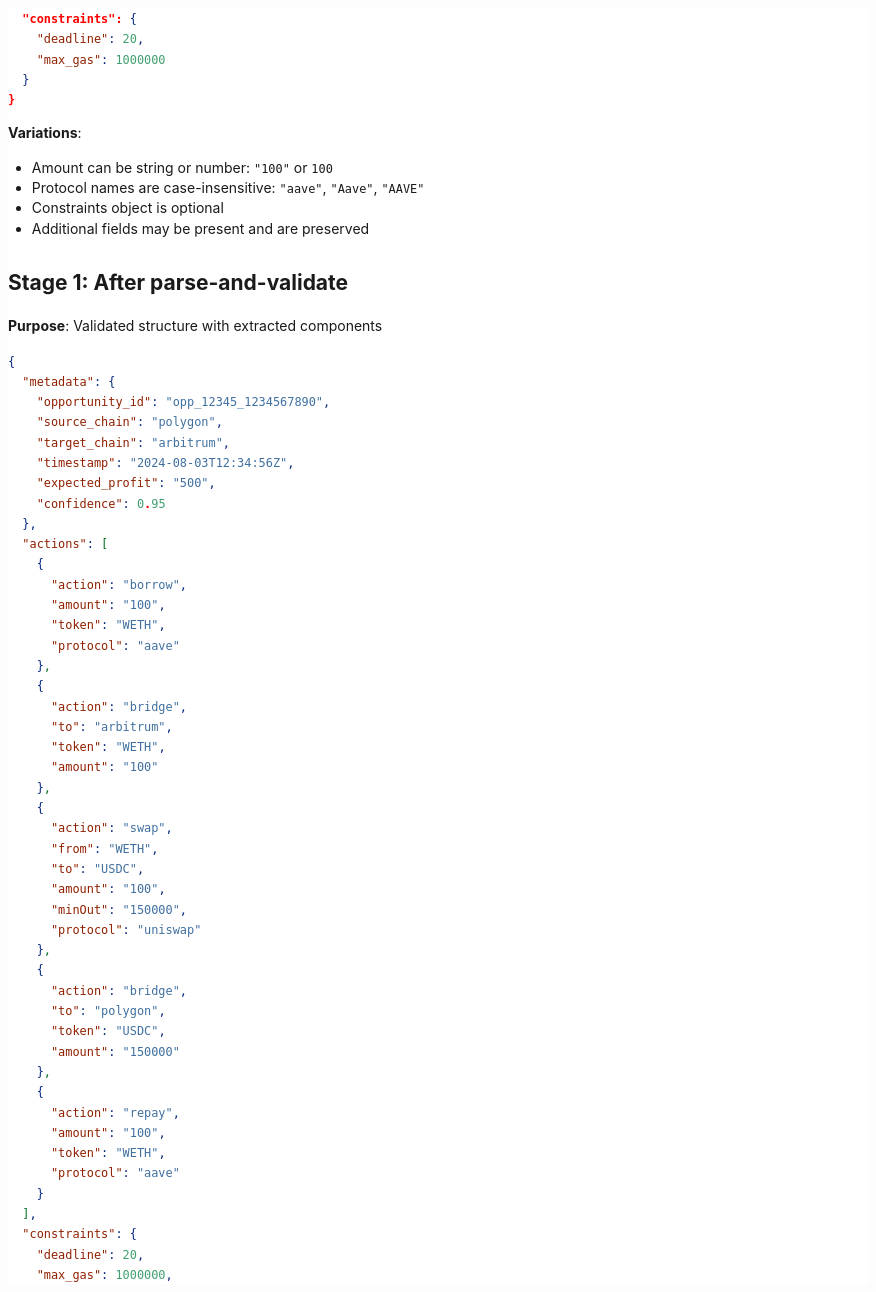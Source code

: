 ```json
  "constraints": {
    "deadline": 20,
    "max_gas": 1000000
  }
}
```

**Variations**:
- Amount can be string or number: `"100"` or `100`
- Protocol names are case-insensitive: `"aave"`, `"Aave"`, `"AAVE"`
- Constraints object is optional
- Additional fields may be present and are preserved

## Stage 1: After parse-and-validate

**Purpose**: Validated structure with extracted components

```json
{
  "metadata": {
    "opportunity_id": "opp_12345_1234567890",
    "source_chain": "polygon",
    "target_chain": "arbitrum",
    "timestamp": "2024-08-03T12:34:56Z",
    "expected_profit": "500",
    "confidence": 0.95
  },
  "actions": [
    {
      "action": "borrow",
      "amount": "100",
      "token": "WETH",
      "protocol": "aave"
    },
    {
      "action": "bridge",
      "to": "arbitrum",
      "token": "WETH",
      "amount": "100"
    },
    {
      "action": "swap",
      "from": "WETH",
      "to": "USDC",
      "amount": "100",
      "minOut": "150000",
      "protocol": "uniswap"
    },
    {
      "action": "bridge",
      "to": "polygon",
      "token": "USDC",
      "amount": "150000"
    },
    {
      "action": "repay",
      "amount": "100",
      "token": "WETH",
      "protocol": "aave"
    }
  ],
  "constraints": {
    "deadline": 20,
    "max_gas": 1000000,
```